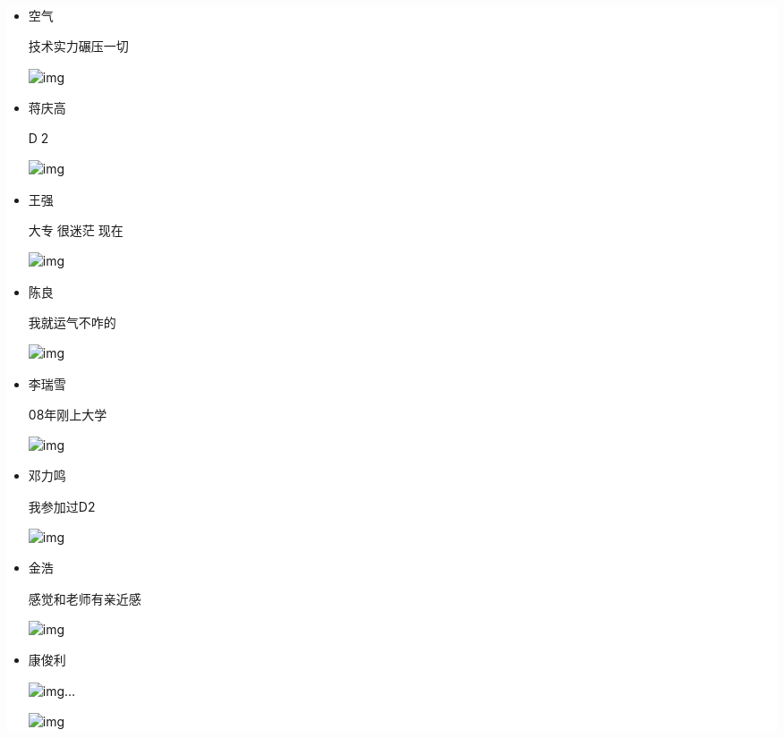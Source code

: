- 空气

  

  技术实力碾压一切

  ![img](https://learn.kaikeba.com/cclive/images/newLive/icon_video_chat_man@2x.png)

- 蒋庆高

  

  D 2

  ![img](https://learn.kaikeba.com/cclive/images/newLive/icon_video_chat_man@2x.png)

- 王强

  

  大专 很迷茫 现在

  ![img](https://learn.kaikeba.com/cclive/images/newLive/icon_video_chat_man@2x.png)

- 陈良

  

  我就运气不咋的

  ![img](https://learn.kaikeba.com/cclive/images/newLive/icon_video_chat_man@2x.png)

- 李瑞雪

  

  08年刚上大学

  ![img](https://learn.kaikeba.com/cclive/images/newLive/icon_video_chat_man@2x.png)

- 邓力鸣

  

  我参加过D2

  ![img](https://learn.kaikeba.com/cclive/images/newLive/icon_video_chat_man@2x.png)

- 金浩

  

  感觉和老师有亲近感

  ![img](https://learn.kaikeba.com/cclive/images/newLive/icon_video_chat_man@2x.png)

- 康俊利

  

  ![img](https://learn.kaikeba.com/cclive/img/em2/07.png)…

  ![img](https://learn.kaikeba.com/cclive/images/newLive/icon_video_chat_man@2x.png)
